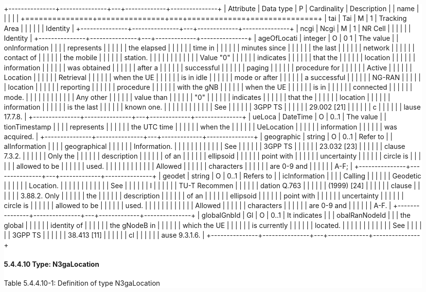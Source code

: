 +---------------+---------------+---+-------------+---------------+ | Attribute | Data type | P | Cardinality | Description | | name | | | | | +===============+===============+===+=============+===============+ | tai | Tai | M | 1 | Tracking Area | | | | | | Identity | +---------------+---------------+---+-------------+---------------+ | ncgi | Ncgi | M | 1 | NR Cell | | | | | | Identity | +---------------+---------------+---+-------------+---------------+ | ageOfLocati | integer | O | 0 1 | The value | | onInformation | | | | represents | | | | | | the elapsed | | | | | | time in | | | | | | minutes since | | | | | | the last | | | | | | network | | | | | | contact of | | | | | | the mobile | | | | | | station. | | | | | | | | | | | | Value \"0\" | | | | | | indicates | | | | | | that the | | | | | | location | | | | | | information | | | | | | was obtained | | | | | | after a | | | | | | successful | | | | | | paging | | | | | | procedure for | | | | | | Active | | | | | | Location | | | | | | Retrieval | | | | | | when the UE | | | | | | is in idle | | | | | | mode or after | | | | | | a successful | | | | | | NG-RAN | | | | | | location | | | | | | reporting | | | | | | procedure | | | | | | with the gNB | | | | | | when the UE | | | | | | is in | | | | | | connected | | | | | | mode. | | | | | | | | | | | | Any other | | | | | | value than | | | | | | \"0\" | | | | | | indicates | | | | | | that the | | | | | | location | | | | | | information | | | | | | is the last | | | | | | known one. | | | | | | | | | | | | See | | | | | | 3GPP TS | | | | | | 29.002 [21] | | | | | | c | | | | | | lause 17.7.8. | +---------------+---------------+---+-------------+---------------+ | ueLoca | DateTime | O | 0..1 | The value | | tionTimestamp | | | | represents | | | | | | the UTC time | | | | | | when the | | | | | | UeLocation | | | | | | information | | | | | | was acquired. | +---------------+---------------+---+-------------+---------------+ | geographic | string | O | 0..1 | Refer to | | alInformation | | | | geographical | | | | | | Information. | | | | | | | | | | | | See | | | | | | 3GPP TS | | | | | | 23.032 [23] | | | | | | clause 7.3.2. | | | | | | Only the | | | | | | description | | | | | | of an | | | | | | ellipsoid | | | | | | point with | | | | | | uncertainty | | | | | | circle is | | | | | | allowed to be | | | | | | used. | | | | | | | | | | | | Allowed | | | | | | characters | | | | | | are 0-9 and | | | | | | A-F; | +---------------+---------------+---+-------------+---------------+ | geodet | string | O | 0..1 | Refers to | | icInformation | | | | Calling | | | | | | Geodetic | | | | | | Location. | | | | | | | | | | | | See | | | | | | I | | | | | | TU-T Recommen | | | | | | dation Q.763 | | | | | | (1999) [24] | | | | | | clause | | | | | | 3.88.2. Only | | | | | | the | | | | | | description | | | | | | of an | | | | | | ellipsoid | | | | | | point with | | | | | | uncertainty | | | | | | circle is | | | | | | allowed to be | | | | | | used. | | | | | | | | | | | | Allowed | | | | | | characters | | | | | | are 0-9 and | | | | | | A-F. | +---------------+---------------+---+-------------+---------------+ | globalGnbId | Gl | O | 0..1 | It indicates | | | obalRanNodeId | | | the global | | | | | | identity of | | | | | | the gNodeB in | | | | | | which the UE | | | | | | is currently | | | | | | located. | | | | | | | | | | | | See | | | | | | 3GPP TS | | | | | | 38.413 [11] | | | | | | cl | | | | | | ause 9.3.1.6. | +---------------+---------------+---+-------------+---------------+
#### 5.4.4.10 Type: N3gaLocation
Table 5.4.4.10-1: Definition of type N3gaLocation